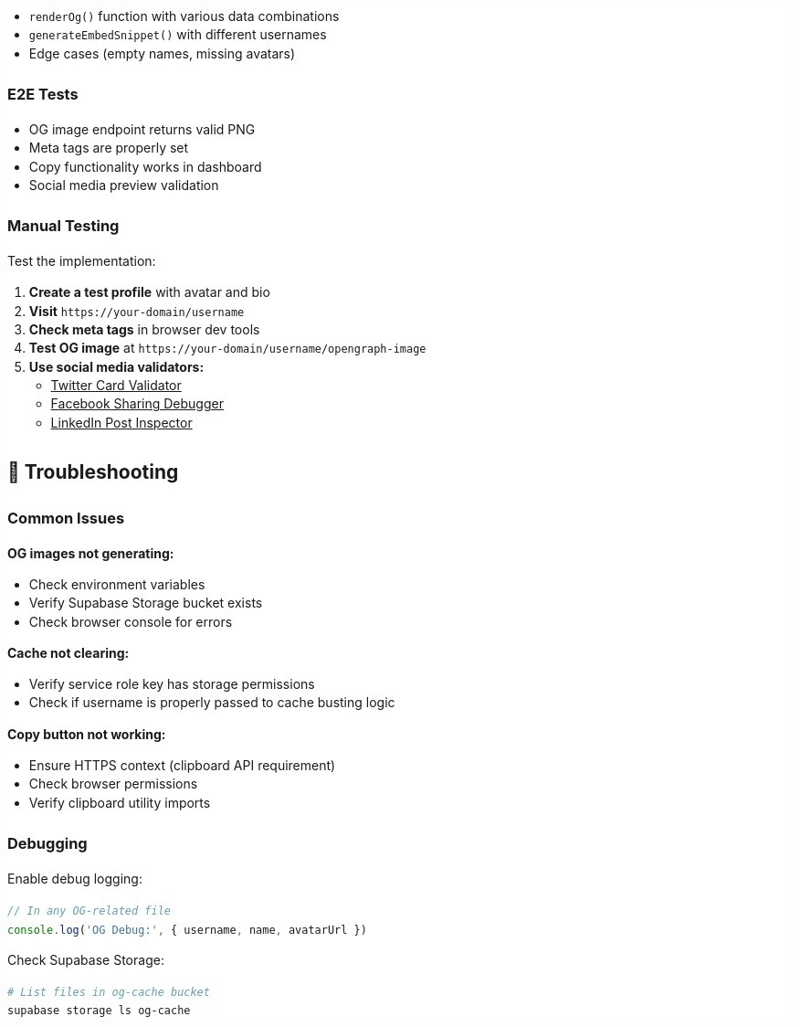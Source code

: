 - `renderOg()` function with various data combinations
- `generateEmbedSnippet()` with different usernames
- Edge cases (empty names, missing avatars)

### E2E Tests

- OG image endpoint returns valid PNG
- Meta tags are properly set
- Copy functionality works in dashboard
- Social media preview validation

### Manual Testing

Test the implementation:

1. **Create a test profile** with avatar and bio
2. **Visit** `https://your-domain/username`
3. **Check meta tags** in browser dev tools
4. **Test OG image** at `https://your-domain/username/opengraph-image`
5. **Use social media validators:**
   - [Twitter Card Validator](https://cards-dev.twitter.com/validator)
   - [Facebook Sharing Debugger](https://developers.facebook.com/tools/debug/)
   - [LinkedIn Post Inspector](https://www.linkedin.com/post-inspector/)

## 🚨 Troubleshooting

### Common Issues

**OG images not generating:**
- Check environment variables
- Verify Supabase Storage bucket exists
- Check browser console for errors

**Cache not clearing:**
- Verify service role key has storage permissions
- Check if username is properly passed to cache busting logic

**Copy button not working:**
- Ensure HTTPS context (clipboard API requirement)
- Check browser permissions
- Verify clipboard utility imports

### Debugging

Enable debug logging:
```typescript
// In any OG-related file
console.log('OG Debug:', { username, name, avatarUrl })
```

Check Supabase Storage:
```bash
# List files in og-cache bucket
supabase storage ls og-cache
```
